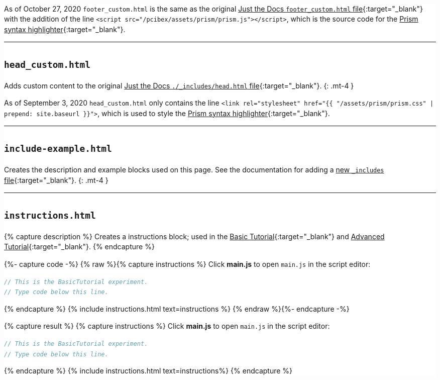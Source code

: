 As of October 27, 2020 `footer_custom.html` is the same as the original [Just the Docs `footer_custom.html` file](https://github.com/pmarsceill/just-the-docs/blob/master/_includes/footer_custom.html){:target="_blank"} with the addition of the line `<script src="/pcibex/assets/prism/prism.js"></script>`, which is the source code for the [Prism syntax highlighter]({{site.baseurl}}/internal/directory-structure/assets#prism){:target="_blank"}.

---

## `head_custom.html`
Adds custom content to the original [Just the Docs `./_includes/head.html` file](https://github.com/pmarsceill/just-the-docs/blob/master/_includes/head.html){:target="_blank"}. 
{: .mt-4 }

As of September 3, 2020 `head_custom.html` only contains the line `<link rel="stylesheet" href="{{ "/assets/prism/prism.css" | prepend: site.baseurl }}">`, which is used to style the [Prism syntax highlighter]({{site.baseurl}}/internal/directory-structure/assets#prism){:target="_blank"}.

---

## `include-example.html`
Creates the <span class="text-delta">description</span> and <span class="text-delta">example</span> blocks used on this page. See the documentation for adding a [new `_includes` file]({{site.baseurl}}/internal/adding-files/adding-includes){:target="_blank"}.
{: .mt-4 }

---

## `instructions.html`

{% capture description %}
Creates a <span class="label label-purple">instructions</span> block; used in the [Basic Tutorial]({{site.baseurl}}/docs/basic-tutorial){:target="_blank"} and [Advanced Tutorial]({{site.baseurl}}/docs/advanced-tutorial){:target="_blank"}.
{% endcapture %}

{%- capture code -%}
{% raw %}{% capture instructions %}
Click **main.js** to open `main.js` in the script editor:

```javascript
// This is the BasicTutorial experiment.
// Type code below this line.
```
{% endcapture %}
{% include instructions.html text=instructions %}
{% endraw %}{%- endcapture -%}

{% capture result %}
{% capture instructions %}
Click **main.js** to open `main.js` in the script editor:

```javascript
// This is the BasicTutorial experiment.
// Type code below this line.
```
{% endcapture %}
{% include instructions.html text=instructions%}
{% endcapture %}
